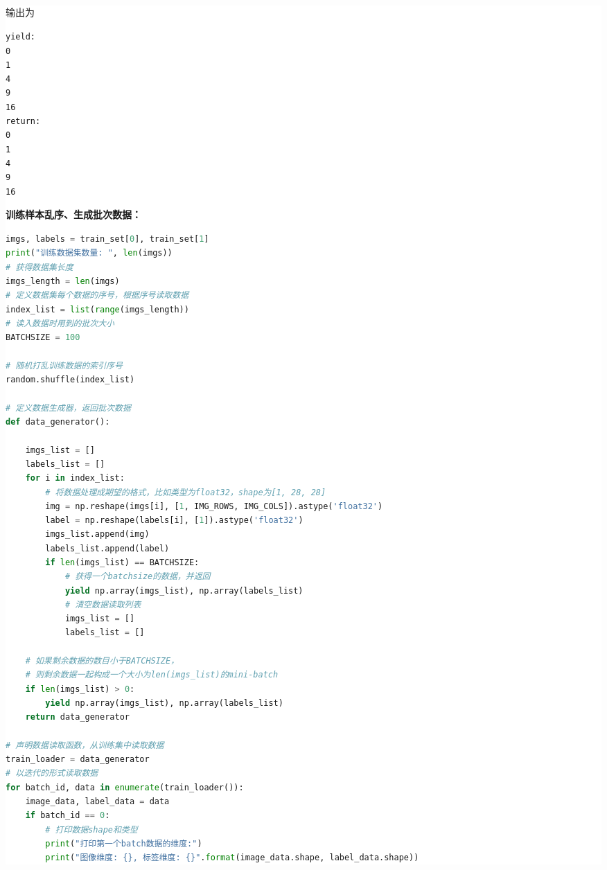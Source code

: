 输出为 

``` 
yield:
0
1
4
9
16
return:
0
1
4
9
16
```

**训练样本乱序、生成批次数据：**

```python
imgs, labels = train_set[0], train_set[1]
print("训练数据集数量: ", len(imgs))
# 获得数据集长度
imgs_length = len(imgs)
# 定义数据集每个数据的序号，根据序号读取数据
index_list = list(range(imgs_length))
# 读入数据时用到的批次大小
BATCHSIZE = 100

# 随机打乱训练数据的索引序号
random.shuffle(index_list)

# 定义数据生成器，返回批次数据
def data_generator():

    imgs_list = []
    labels_list = []
    for i in index_list:
        # 将数据处理成期望的格式，比如类型为float32，shape为[1, 28, 28]
        img = np.reshape(imgs[i], [1, IMG_ROWS, IMG_COLS]).astype('float32')
        label = np.reshape(labels[i], [1]).astype('float32')
        imgs_list.append(img) 
        labels_list.append(label)
        if len(imgs_list) == BATCHSIZE:
            # 获得一个batchsize的数据，并返回
            yield np.array(imgs_list), np.array(labels_list)
            # 清空数据读取列表
            imgs_list = []
            labels_list = []

    # 如果剩余数据的数目小于BATCHSIZE，
    # 则剩余数据一起构成一个大小为len(imgs_list)的mini-batch
    if len(imgs_list) > 0:
        yield np.array(imgs_list), np.array(labels_list)
    return data_generator

# 声明数据读取函数，从训练集中读取数据
train_loader = data_generator
# 以迭代的形式读取数据
for batch_id, data in enumerate(train_loader()):
    image_data, label_data = data
    if batch_id == 0:
        # 打印数据shape和类型
        print("打印第一个batch数据的维度:")
        print("图像维度: {}, 标签维度: {}".format(image_data.shape, label_data.shape))
```